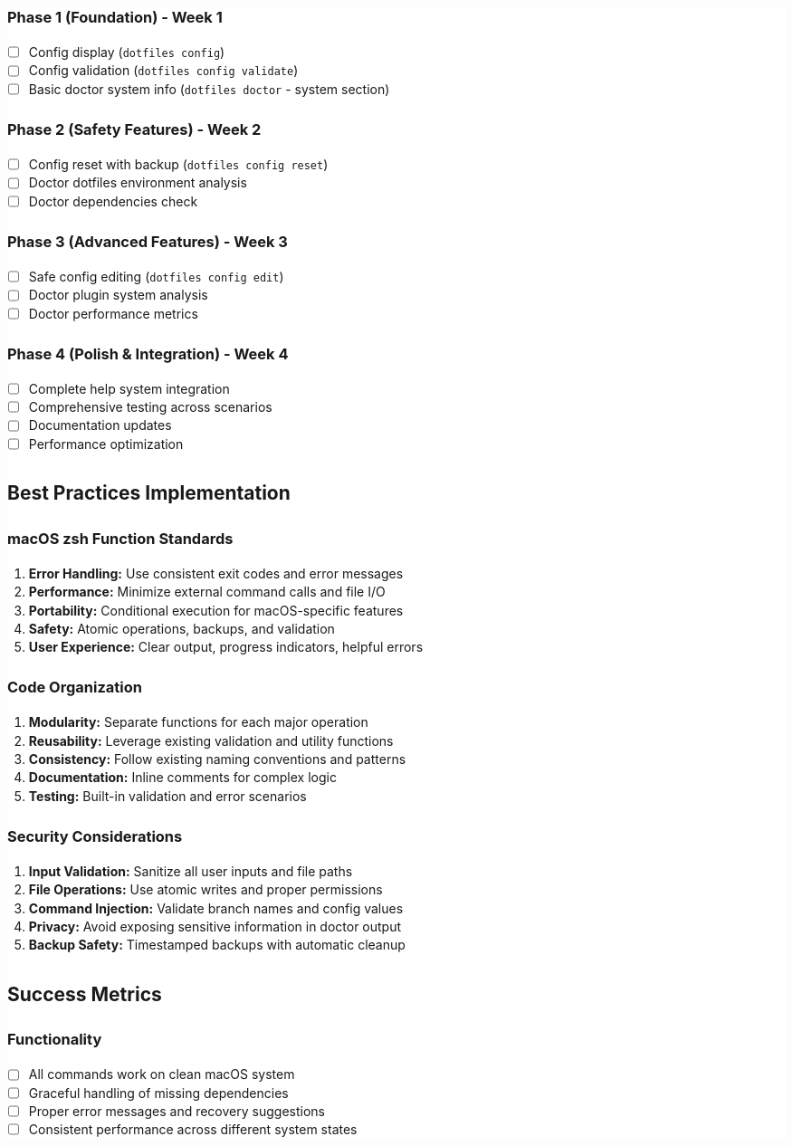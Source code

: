 ### Phase 1 (Foundation) - Week 1
- [ ] Config display (`dotfiles config`)
- [ ] Config validation (`dotfiles config validate`)
- [ ] Basic doctor system info (`dotfiles doctor` - system section)

### Phase 2 (Safety Features) - Week 2  
- [ ] Config reset with backup (`dotfiles config reset`)
- [ ] Doctor dotfiles environment analysis
- [ ] Doctor dependencies check

### Phase 3 (Advanced Features) - Week 3
- [ ] Safe config editing (`dotfiles config edit`)
- [ ] Doctor plugin system analysis
- [ ] Doctor performance metrics

### Phase 4 (Polish & Integration) - Week 4
- [ ] Complete help system integration
- [ ] Comprehensive testing across scenarios
- [ ] Documentation updates
- [ ] Performance optimization

## Best Practices Implementation

### macOS zsh Function Standards
1. **Error Handling:** Use consistent exit codes and error messages
2. **Performance:** Minimize external command calls and file I/O
3. **Portability:** Conditional execution for macOS-specific features
4. **Safety:** Atomic operations, backups, and validation
5. **User Experience:** Clear output, progress indicators, helpful errors

### Code Organization
1. **Modularity:** Separate functions for each major operation
2. **Reusability:** Leverage existing validation and utility functions
3. **Consistency:** Follow existing naming conventions and patterns
4. **Documentation:** Inline comments for complex logic
5. **Testing:** Built-in validation and error scenarios

### Security Considerations
1. **Input Validation:** Sanitize all user inputs and file paths
2. **File Operations:** Use atomic writes and proper permissions
3. **Command Injection:** Validate branch names and config values
4. **Privacy:** Avoid exposing sensitive information in doctor output
5. **Backup Safety:** Timestamped backups with automatic cleanup

## Success Metrics

### Functionality
- [ ] All commands work on clean macOS system
- [ ] Graceful handling of missing dependencies
- [ ] Proper error messages and recovery suggestions
- [ ] Consistent performance across different system states
